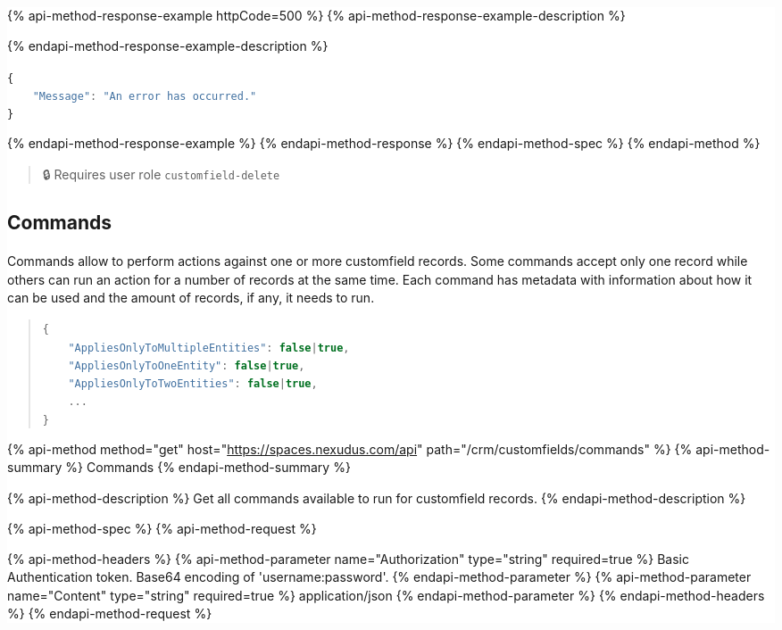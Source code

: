 {% api-method-response-example httpCode=500 %}
{% api-method-response-example-description %}

{% endapi-method-response-example-description %}

```javascript
{
    "Message": "An error has occurred."
}
```
{% endapi-method-response-example %}
{% endapi-method-response %}
{% endapi-method-spec %}
{% endapi-method %}



> 🔒 Requires user role `customfield-delete`


## Commands

Commands allow to perform actions against one or more customfield records. Some commands accept only one record while others can run an action for a number of records at the same time.  Each command has metadata with information about how it can be used and the amount of records, if any, it needs to run.

> ```javascript
> {
>     "AppliesOnlyToMultipleEntities": false|true,
>     "AppliesOnlyToOneEntity": false|true,
>     "AppliesOnlyToTwoEntities": false|true,
>     ...
> }
> ```

{% api-method method="get" host="https://spaces.nexudus.com/api" path="/crm/customfields/commands" %}
{% api-method-summary %}
Commands
{% endapi-method-summary %}

{% api-method-description %}
Get all commands available to run for customfield records.
{% endapi-method-description %}

{% api-method-spec %}
{% api-method-request %}

{% api-method-headers %}
{% api-method-parameter name="Authorization" type="string" required=true %}
Basic Authentication token. Base64 encoding of 'username:password'.
{% endapi-method-parameter %}
{% api-method-parameter name="Content" type="string" required=true %}
application/json
{% endapi-method-parameter %}
{% endapi-method-headers %}
{% endapi-method-request %}
